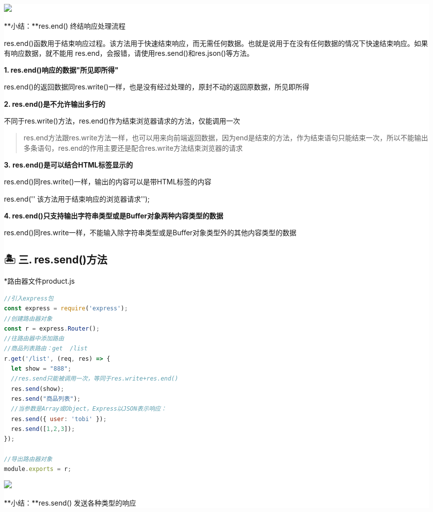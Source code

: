 ![](https://img-blog.csdnimg.cn/5dec94aad31f4622856ec26c5963364f.png)

**小结：**res.end() 终结响应处理流程

res.end()函数用于结束响应过程。该方法用于快速结束响应，而无需任何数据。也就是说用于在没有任何数据的情况下快速结束响应。如果有响应数据，就不能用 res.end，会报错，请使用res.send()和res.json()等方法。

**1. res.end()响应的数据"所见即所得"**

res.end()的返回数据同res.write()一样，也是没有经过处理的，原封不动的返回原数据，所见即所得

**2. res.end()是不允许输出多行的**

不同于res.write()方法，res.end()作为结束浏览器请求的方法，仅能调用一次

> res.end方法跟res.write方法一样，也可以用来向前端返回数据，因为end是结束的方法，作为结束语句只能结束一次，所以不能输出多条语句，res.end的作用主要还是配合res.write方法结束浏览器的请求

**3.** **res.end()是可以结合HTML标签显示的**

res.end()同res.write()一样，输出的内容可以是带HTML标签的内容

res.end('' 该方法用于结束响应的浏览器请求'');

**4. res.end()只支持输出字符串类型或是Buffer对象两种内容类型的数据**

res.end()同res.write一样，不能输入除字符串类型或是Buffer对象类型外的其他内容类型的数据

## 🏝️ **三. res.send()方法**

*路由器文件product.js

```js
//引入express包
const express = require('express');
//创建路由器对象
const r = express.Router();
//往路由器中添加路由
//商品列表路由：get  /list
r.get('/list', (req, res) => {
  let show = "888";
  //res.send只能被调用一次，等同于res.write+res.end()
  res.send(show);
  res.send("商品列表");
  //当参数是Array或Object，Express以JSON表示响应：
  res.send({ user: 'tobi' });
  res.send([1,2,3]);
});

//导出路由器对象
module.exports = r;
```

![](https://img-blog.csdnimg.cn/ec121e0f6291445a94fb33d8d4addb6f.png)

**小结：**res.send() 发送各种类型的响应
